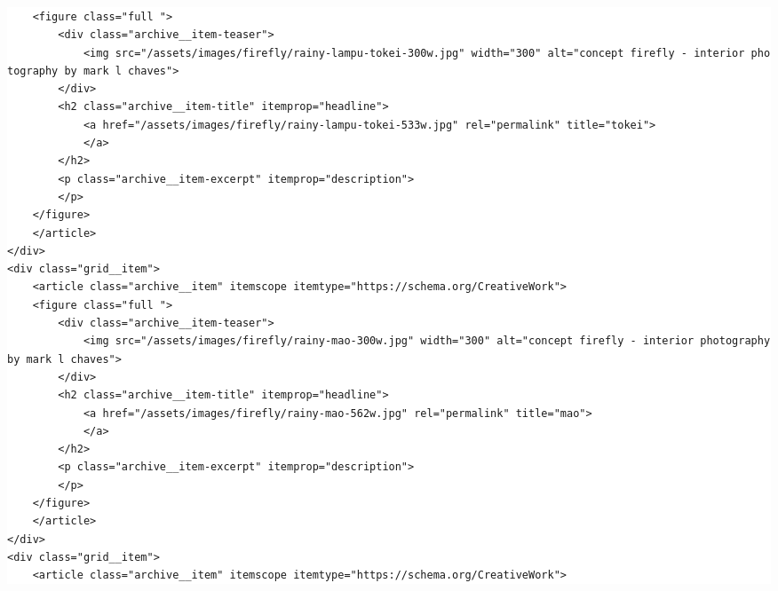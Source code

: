        <figure class="full ">
            <div class="archive__item-teaser">
                <img src="/assets/images/firefly/rainy-lampu-tokei-300w.jpg" width="300" alt="concept firefly - interior photography by mark l chaves">
            </div>
            <h2 class="archive__item-title" itemprop="headline">
                <a href="/assets/images/firefly/rainy-lampu-tokei-533w.jpg" rel="permalink" title="tokei">
                </a>
            </h2>
            <p class="archive__item-excerpt" itemprop="description">
            </p>
        </figure>
        </article>
    </div>
    <div class="grid__item">
        <article class="archive__item" itemscope itemtype="https://schema.org/CreativeWork">
        <figure class="full ">
            <div class="archive__item-teaser">
                <img src="/assets/images/firefly/rainy-mao-300w.jpg" width="300" alt="concept firefly - interior photography by mark l chaves">
            </div>
            <h2 class="archive__item-title" itemprop="headline">
                <a href="/assets/images/firefly/rainy-mao-562w.jpg" rel="permalink" title="mao">
                </a>
            </h2>
            <p class="archive__item-excerpt" itemprop="description">
            </p>
        </figure>
        </article>
    </div>
    <div class="grid__item">
        <article class="archive__item" itemscope itemtype="https://schema.org/CreativeWork">
